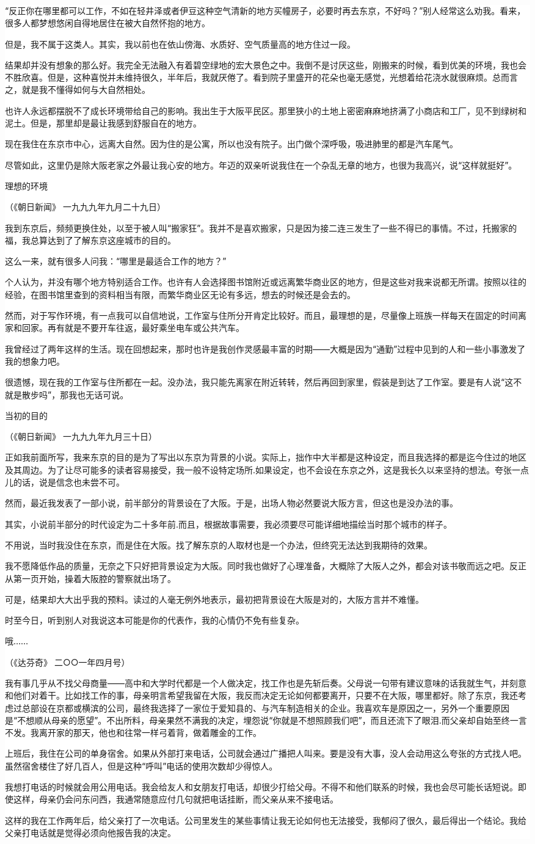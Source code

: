 “反正你在哪里都可以工作，不如在轻井泽或者伊豆这种空气清新的地方买幢房子，必要时再去东京，不好吗？”别人经常这么劝我。看来，很多人都梦想悠闲自得地居住在被大自然怀抱的地方。

但是，我不属于这类人。其实，我以前也在依山傍海、水质好、空气质量高的地方住过一段。

结果却并没有想象的那么好。我完全无法融入有着碧空绿地的宏大景色之中。我倒不是讨厌这些，刚搬来的时候，看到优美的环境，我也会不胜欣喜。但是，这种喜悦并未维持很久，半年后，我就厌倦了。看到院子里盛开的花朵也毫无感觉，光想着给花浇水就很麻烦。总而言之，就是我不懂得如何与大自然相处。

也许人永远都摆脱不了成长环境带给自己的影响。我出生于大阪平民区。那里狭小的土地上密密麻麻地挤满了小商店和工厂，见不到绿树和泥土。但是，那里却是最让我感到舒服自在的地方。

现在我住在东京市中心，远离大自然。因为住的是公寓，所以也没有院子。出门做个深呼吸，吸进肺里的都是汽车尾气。

尽管如此，这里仍是除大阪老家之外最让我心安的地方。年迈的双亲听说我住在一个杂乱无章的地方，也很为我高兴，说“这样就挺好”。

理想的环境

（《朝日新闻》 一九九九年九月二十九日）

我到东京后，频频更换住处，以至于被人叫“搬家狂”。我并不是喜欢搬家，只是因为接二连三发生了一些不得已的事情。不过，托搬家的福，我总算达到了了解东京这座城市的目的。

这么一来，就有很多人问我：“哪里是最适合工作的地方？”

个人认为，并没有哪个地方特别适合工作。也许有人会选择图书馆附近或远离繁华商业区的地方，但是这些对我来说都无所谓。按照以往的经验，在图书馆里查到的资料相当有限，而繁华商业区无论有多远，想去的时候还是会去的。

然而，对于写作环境，有一点我可以自信地说，工作室与住所分开肯定比较好。而且，最理想的是，尽量像上班族一样每天在固定的时间离家和回家。再有就是不要开车往返，最好乘坐电车或公共汽车。

我曾经过了两年这样的生活。现在回想起来，那时也许是我创作灵感最丰富的时期——大概是因为“通勤”过程中见到的人和一些小事激发了我的想象力吧。

很遗憾，现在我的工作室与住所都在一起。没办法，我只能先离家在附近转转，然后再回到家里，假装是到达了工作室。要是有人说“这不就是散步吗”，那我也无话可说。

当初的目的

（《朝日新闻》 一九九九年九月三十日）

正如我前面所写，我来东京的目的是为了写出以东京为背景的小说。实际上，拙作中大半都是这种设定，而且我选择的都是迄今住过的地区及其周边。为了让尽可能多的读者容易接受，我一般不设特定场所.如果设定，也不会设在东京之外，这是我长久以来坚持的想法。夸张一点儿的话，说是信念也未尝不可。

然而，最近我发表了一部小说，前半部分的背景设在了大阪。于是，出场人物必然要说大阪方言，但这也是没办法的事。

其实，小说前半部分的时代设定为二十多年前.而且，根据故事需要，我必须要尽可能详细地描绘当时那个城市的样子。

不用说，当时我没住在东京，而是住在大阪。找了解东京的人取材也是一个办法，但终究无法达到我期待的效果。

我不愿降低作品的质量，无奈之下只好把背景设定为大阪。同时我也做好了心理准备，大概除了大阪人之外，都会对该书敬而远之吧。反正从第一页开始，操着大阪腔的警察就出场了。

可是，结果却大大出乎我的预料。读过的人毫无例外地表示，最初把背景设在大阪是对的，大阪方言并不难懂。

时至今日，听到别人对我说这本可能是你的代表作，我的心情仍不免有些复杂。

哦……

（《达芬奇》 二○○一年四月号）

我有事几乎从不找父母商量——高中和大学时代都是一个人做决定，找工作也是先斩后奏。父母说一句带有建议意味的话我就生气，并刻意和他们对着干。比如找工作的事，母亲明言希望我留在大阪，我反而决定无论如何都要离开，只要不在大阪，哪里都好。除了东京，我还考虑过总部设在京都或横滨的公司，最终我选择了一家位于爱知县的、与汽车制造相关的企业。我喜欢车是原因之一，另外一个重要原因是“不想顺从母亲的愿望”。不出所料，母亲果然不满我的决定，埋怨说“你就是不想照顾我们吧”，而且还流下了眼泪.而父亲却自始至终一言不发。我离开家的那天，他也和往常一样弓着背，做着雕金的工作。

上班后，我住在公司的单身宿舍。如果从外部打来电话，公司就会通过广播把人叫来。要是没有大事，没人会动用这么夸张的方式找人吧。虽然宿舍楼住了好几百人，但是这种“呼叫”电话的使用次数却少得惊人。

我想打电话的时候就会用公用电话。我会给友人和女朋友打电话，却很少打给父母。不得不和他们联系的时候，我也会尽可能长话短说。即使这样，母亲仍会问东问西，我通常随意应付几句就把电话挂断，而父亲从来不接电话。

这样的我在工作两年后，给父亲打了一次电话。公司里发生的某些事情让我无论如何也无法接受，我郁闷了很久，最后得出一个结论。我给父亲打电话就是觉得必须向他报告我的决定。
